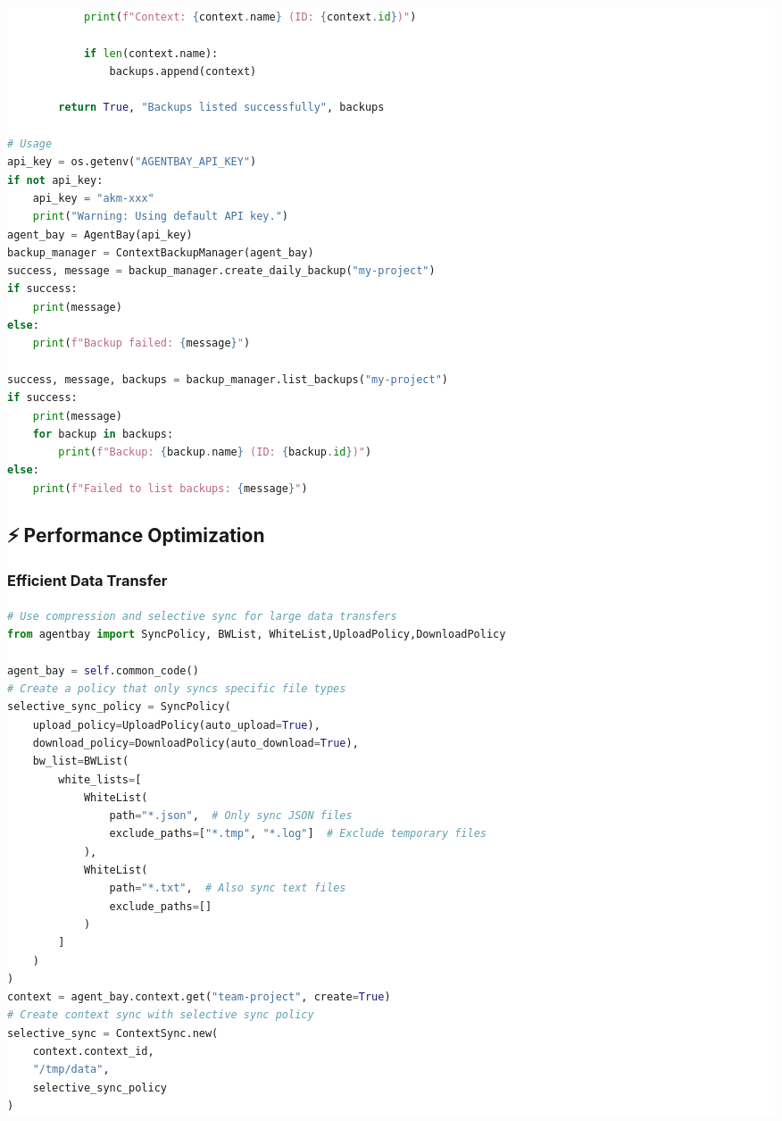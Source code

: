 ```python
            print(f"Context: {context.name} (ID: {context.id})")

            if len(context.name):
                backups.append(context)

        return True, "Backups listed successfully", backups

# Usage
api_key = os.getenv("AGENTBAY_API_KEY")
if not api_key:
    api_key = "akm-xxx"
    print("Warning: Using default API key.")
agent_bay = AgentBay(api_key)
backup_manager = ContextBackupManager(agent_bay)
success, message = backup_manager.create_daily_backup("my-project")
if success:
    print(message)
else:
    print(f"Backup failed: {message}")

success, message, backups = backup_manager.list_backups("my-project")
if success:
    print(message)
    for backup in backups:
        print(f"Backup: {backup.name} (ID: {backup.id})")
else:
    print(f"Failed to list backups: {message}")
```

<a id="performance-optimization"></a>
## ⚡ Performance Optimization

### Efficient Data Transfer

```python
# Use compression and selective sync for large data transfers
from agentbay import SyncPolicy, BWList, WhiteList,UploadPolicy,DownloadPolicy

agent_bay = self.common_code()
# Create a policy that only syncs specific file types
selective_sync_policy = SyncPolicy(
    upload_policy=UploadPolicy(auto_upload=True),
    download_policy=DownloadPolicy(auto_download=True),
    bw_list=BWList(
        white_lists=[
            WhiteList(
                path="*.json",  # Only sync JSON files
                exclude_paths=["*.tmp", "*.log"]  # Exclude temporary files
            ),
            WhiteList(
                path="*.txt",  # Also sync text files
                exclude_paths=[]
            )
        ]
    )
)
context = agent_bay.context.get("team-project", create=True)
# Create context sync with selective sync policy
selective_sync = ContextSync.new(
    context.context_id,
    "/tmp/data",
    selective_sync_policy
)
```